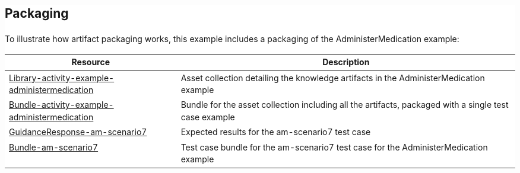 ## Packaging

To illustrate how artifact packaging works, this example includes a packaging of
the AdministerMedication example:

|Resource|Description|
|---|---|
|[Library-activity-example-administermedication](Library-activity-example-administermedication-library.html)|Asset collection detailing the knowledge artifacts in the AdministerMedication example|
|[Bundle-activity-example-administermedication](Bundle-activity-example-administermedication-bundle.html)|Bundle for the asset collection including all the artifacts, packaged with a single test case example|
|[GuidanceResponse-am-scenario7](GuidanceResponse-am-scenario7-gr.html)|Expected results for the am-scenario7 test case|
|[Bundle-am-scenario7](Bundle-am-scenario7-bundle.html)|Test case bundle for the am-scenario7 test case for the AdministerMedication example|
